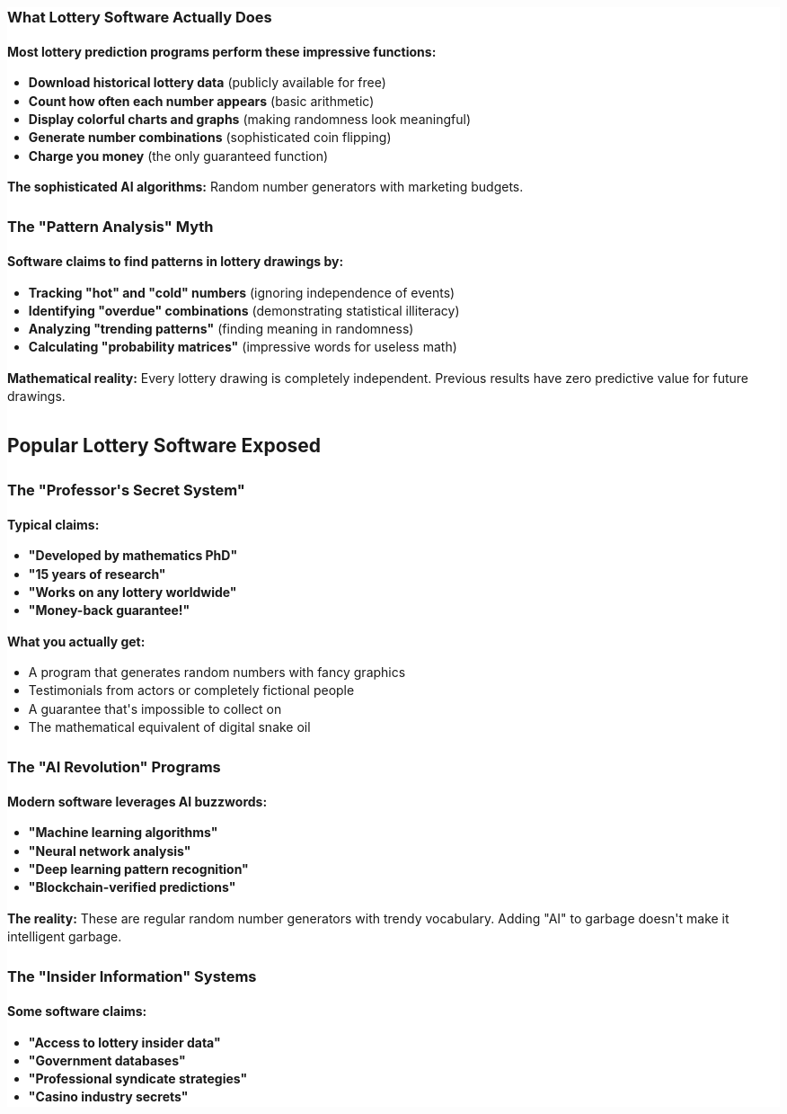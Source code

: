 ### What Lottery Software Actually Does

**Most lottery prediction programs perform these impressive functions:**
- **Download historical lottery data** (publicly available for free)
- **Count how often each number appears** (basic arithmetic)
- **Display colorful charts and graphs** (making randomness look meaningful)
- **Generate number combinations** (sophisticated coin flipping)
- **Charge you money** (the only guaranteed function)

**The sophisticated AI algorithms:** Random number generators with marketing budgets.

### The "Pattern Analysis" Myth

**Software claims to find patterns in lottery drawings by:**
- **Tracking "hot" and "cold" numbers** (ignoring independence of events)
- **Identifying "overdue" combinations** (demonstrating statistical illiteracy)
- **Analyzing "trending patterns"** (finding meaning in randomness)
- **Calculating "probability matrices"** (impressive words for useless math)

**Mathematical reality:** Every lottery drawing is completely independent. Previous results have zero predictive value for future drawings.

## Popular Lottery Software Exposed

### The "Professor's Secret System"

**Typical claims:**
- **"Developed by mathematics PhD"**
- **"15 years of research"**  
- **"Works on any lottery worldwide"**
- **"Money-back guarantee!"**

**What you actually get:**
- A program that generates random numbers with fancy graphics
- Testimonials from actors or completely fictional people
- A guarantee that's impossible to collect on
- The mathematical equivalent of digital snake oil

### The "AI Revolution" Programs

**Modern software leverages AI buzzwords:**
- **"Machine learning algorithms"**
- **"Neural network analysis"**
- **"Deep learning pattern recognition"**
- **"Blockchain-verified predictions"**

**The reality:** These are regular random number generators with trendy vocabulary. Adding "AI" to garbage doesn't make it intelligent garbage.

### The "Insider Information" Systems

**Some software claims:**
- **"Access to lottery insider data"**
- **"Government databases"**
- **"Professional syndicate strategies"**
- **"Casino industry secrets"**
